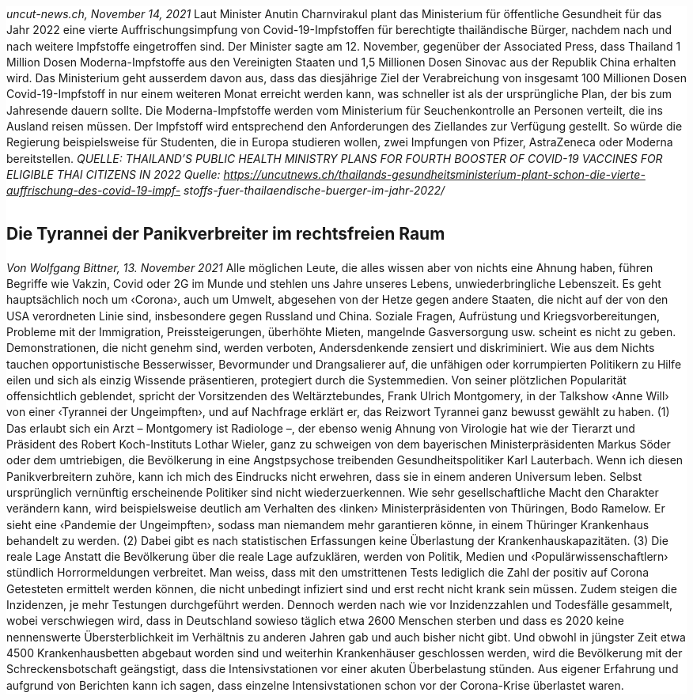 _uncut-news.ch, November 14, 2021_ Laut Minister Anutin Charnvirakul plant das Ministerium für öffentliche Gesundheit für das Jahr 2022 eine vierte Auffrischungsimpfung von Covid-19-Impfstoffen für berechtigte thailändische Bürger, nachdem nach und nach weitere Impfstoffe eingetroffen sind.
Der Minister sagte am 12. November, gegenüber der Associated Press, dass Thailand 1 Million Dosen Moderna-Impfstoffe aus den Vereinigten Staaten und 1,5 Millionen Dosen Sinovac aus der Republik China erhalten wird.
Das Ministerium geht ausserdem davon aus, dass das diesjährige Ziel der Verabreichung von insgesamt 100 Millionen Dosen Covid-19-Impfstoff in nur einem weiteren Monat erreicht werden kann, was schneller ist als der ursprüngliche Plan, der bis zum Jahresende dauern sollte.
Die Moderna-Impfstoffe werden vom Ministerium für Seuchenkontrolle an Personen verteilt, die ins Ausland reisen müssen. Der Impfstoff wird entsprechend den Anforderungen des Ziellandes zur Verfügung gestellt.
So würde die Regierung beispielsweise für Studenten, die in Europa studieren wollen, zwei Impfungen von Pfizer, AstraZeneca oder Moderna bereitstellen.
_QUELLE: THAILAND’S PUBLIC HEALTH MINISTRY PLANS FOR FOURTH BOOSTER OF COVID-19 VACCINES FOR ELIGIBLE_ _THAI CITIZENS IN 2022_ _Quelle:_ _https://uncutnews.ch/thailands-gesundheitsministerium-plant-schon-die-vierte-auffrischung-des-covid-19-impf-_ _stoffs-fuer-thailaendische-buerger-im-jahr-2022/_
## Die Tyrannei der Panikverbreiter im rechtsfreien Raum
_Von Wolfgang Bittner, 13. November 2021_ Alle möglichen Leute, die alles wissen aber von nichts eine Ahnung haben, führen Begriffe wie Vakzin, Covid oder 2G im Munde und stehlen uns Jahre unseres Lebens, unwiederbringliche Lebenszeit. Es geht hauptsächlich noch um ‹Corona›, auch um Umwelt, abgesehen von der Hetze gegen andere Staaten, die nicht auf der von den USA verordneten Linie sind, insbesondere gegen Russland und China. Soziale Fragen, Aufrüstung und Kriegsvorbereitungen, Probleme mit der Immigration, Preissteigerungen, überhöhte Mieten, mangelnde Gasversorgung usw. scheint es nicht zu geben. Demonstrationen, die nicht genehm sind, werden verboten, Andersdenkende zensiert und diskriminiert.
Wie aus dem Nichts tauchen opportunistische Besserwisser, Bevormunder und Drangsalierer auf, die unfähigen oder korrumpierten Politikern zu Hilfe eilen und sich als einzig Wissende präsentieren, protegiert durch die Systemmedien. Von seiner plötzlichen Popularität offensichtlich geblendet, spricht der Vorsitzenden des Weltärztebundes, Frank Ulrich Montgomery, in der Talkshow ‹Anne Will› von einer ‹Tyrannei der Ungeimpften›, und auf Nachfrage erklärt er, das Reizwort Tyrannei ganz bewusst gewählt zu haben. (1) Das erlaubt sich ein Arzt – Montgomery ist Radiologe –, der ebenso wenig Ahnung von Virologie hat wie der Tierarzt und Präsident des Robert Koch-Instituts Lothar Wieler, ganz zu schweigen von dem bayerischen Ministerpräsidenten Markus Söder oder dem umtriebigen, die Bevölkerung in eine Angstpsychose treibenden Gesundheitspolitiker Karl Lauterbach. Wenn ich diesen Panikverbreitern zuhöre, kann ich mich des Eindrucks nicht erwehren, dass sie in einem anderen Universum leben.
Selbst ursprünglich vernünftig erscheinende Politiker sind nicht wiederzuerkennen. Wie sehr gesellschaftliche Macht den Charakter verändern kann, wird beispielsweise deutlich am Verhalten des ‹linken› Ministerpräsidenten von Thüringen, Bodo Ramelow. Er sieht eine ‹Pandemie der Ungeimpften›, sodass man niemandem mehr garantieren könne, in einem Thüringer Krankenhaus behandelt zu werden. (2) Dabei gibt es nach statistischen Erfassungen keine Überlastung der Krankenhauskapazitäten. (3) Die reale Lage Anstatt die Bevölkerung über die reale Lage aufzuklären, werden von Politik, Medien und ‹Populärwissenschaftlern› stündlich Horrormeldungen verbreitet. Man weiss, dass mit den umstrittenen Tests lediglich die Zahl der positiv auf Corona Getesteten ermittelt werden können, die nicht unbedingt infiziert sind und erst recht nicht krank sein müssen. Zudem steigen die Inzidenzen, je mehr Testungen durchgeführt werden.
Dennoch werden nach wie vor Inzidenzzahlen und Todesfälle gesammelt, wobei verschwiegen wird, dass in Deutschland sowieso täglich etwa 2600 Menschen sterben und dass es 2020 keine nennenswerte Übersterblichkeit im Verhältnis zu anderen Jahren gab und auch bisher nicht gibt. Und obwohl in jüngster Zeit etwa 4500 Krankenhausbetten abgebaut worden sind und weiterhin Krankenhäuser geschlossen werden, wird die Bevölkerung mit der Schreckensbotschaft geängstigt, dass die Intensivstationen vor einer akuten Überbelastung stünden. Aus eigener Erfahrung und aufgrund von Berichten kann ich sagen, dass einzelne Intensivstationen schon vor der Corona-Krise überlastet waren.